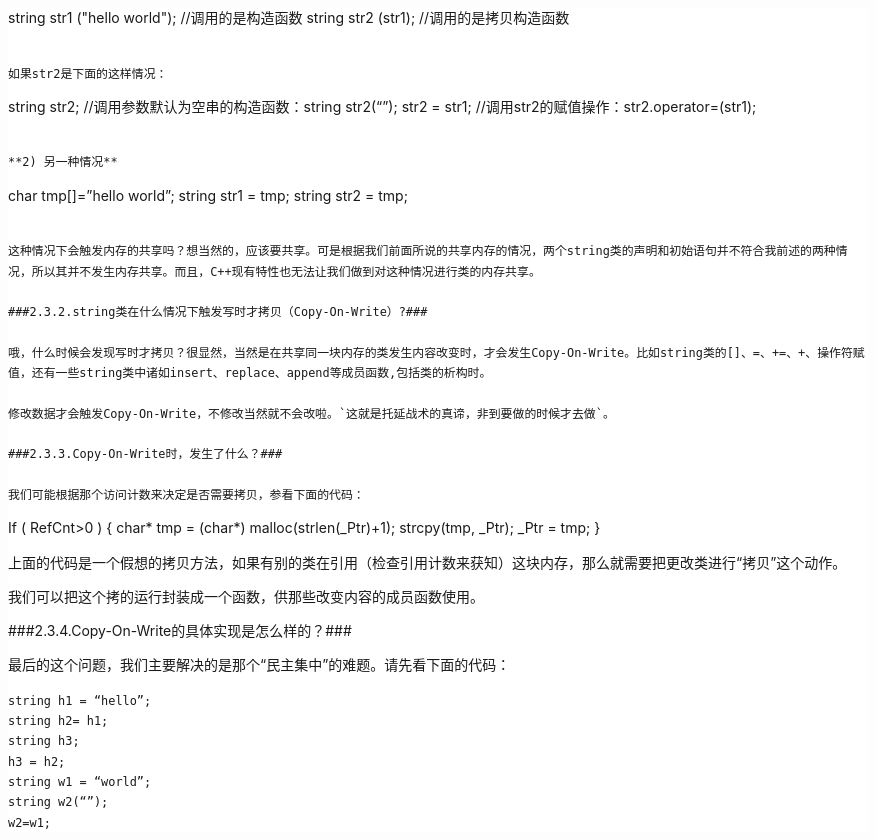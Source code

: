 ```
```
string str1 ("hello world");   //调用的是构造函数
string str2 (str1);            //调用的是拷贝构造函数
```

如果str2是下面的这样情况：

```
string str2;      //调用参数默认为空串的构造函数：string str2(“”);
str2 = str1;     //调用str2的赋值操作：str2.operator=(str1);
```

**2) 另一种情况**

```
char tmp[]=”hello world”;
string str1 = tmp;
string str2 = tmp;
```

这种情况下会触发内存的共享吗？想当然的，应该要共享。可是根据我们前面所说的共享内存的情况，两个string类的声明和初始语句并不符合我前述的两种情况，所以其并不发生内存共享。而且，C++现有特性也无法让我们做到对这种情况进行类的内存共享。

###2.3.2.string类在什么情况下触发写时才拷贝（Copy-On-Write）?###

哦，什么时候会发现写时才拷贝？很显然，当然是在共享同一块内存的类发生内容改变时，才会发生Copy-On-Write。比如string类的[]、=、+=、+、操作符赋值，还有一些string类中诸如insert、replace、append等成员函数,包括类的析构时。

修改数据才会触发Copy-On-Write，不修改当然就不会改啦。`这就是托延战术的真谛，非到要做的时候才去做`。

###2.3.3.Copy-On-Write时，发生了什么？###

我们可能根据那个访问计数来决定是否需要拷贝，参看下面的代码：

```
If  ( RefCnt>0 ) {
    char* tmp =  (char*) malloc(strlen(_Ptr)+1);
    strcpy(tmp, _Ptr);
    _Ptr = tmp;
}

上面的代码是一个假想的拷贝方法，如果有别的类在引用（检查引用计数来获知）这块内存，那么就需要把更改类进行“拷贝”这个动作。

我们可以把这个拷的运行封装成一个函数，供那些改变内容的成员函数使用。

###2.3.4.Copy-On-Write的具体实现是怎么样的？###

最后的这个问题，我们主要解决的是那个“民主集中”的难题。请先看下面的代码：

```
string h1 = “hello”;
string h2= h1;
string h3;
h3 = h2;
string w1 = “world”;
string w2(“”);
w2=w1;
```
